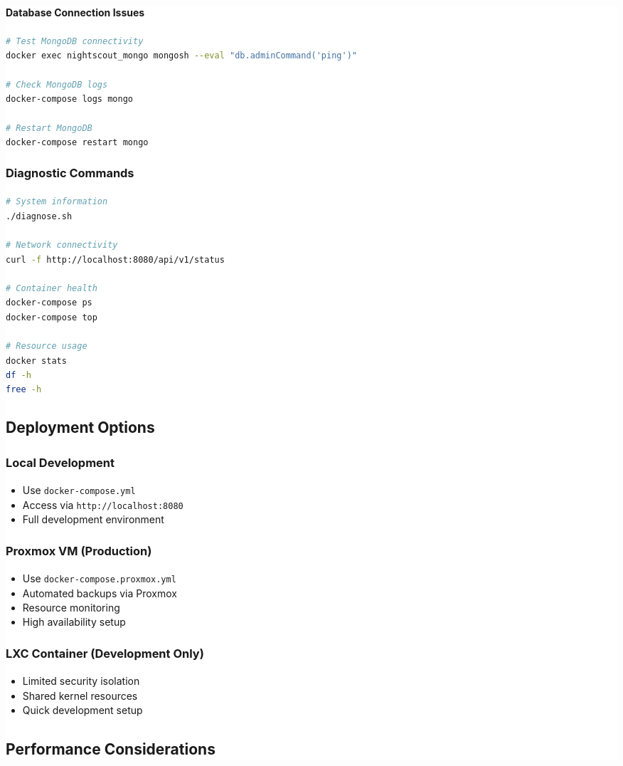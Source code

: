 #### Database Connection Issues
```bash
# Test MongoDB connectivity
docker exec nightscout_mongo mongosh --eval "db.adminCommand('ping')"

# Check MongoDB logs
docker-compose logs mongo

# Restart MongoDB
docker-compose restart mongo
```

### Diagnostic Commands
```bash
# System information
./diagnose.sh

# Network connectivity
curl -f http://localhost:8080/api/v1/status

# Container health
docker-compose ps
docker-compose top

# Resource usage
docker stats
df -h
free -h
```

## Deployment Options

### Local Development
- Use `docker-compose.yml`
- Access via `http://localhost:8080`
- Full development environment

### Proxmox VM (Production)
- Use `docker-compose.proxmox.yml`
- Automated backups via Proxmox
- Resource monitoring
- High availability setup

### LXC Container (Development Only)
- Limited security isolation
- Shared kernel resources
- Quick development setup

## Performance Considerations
